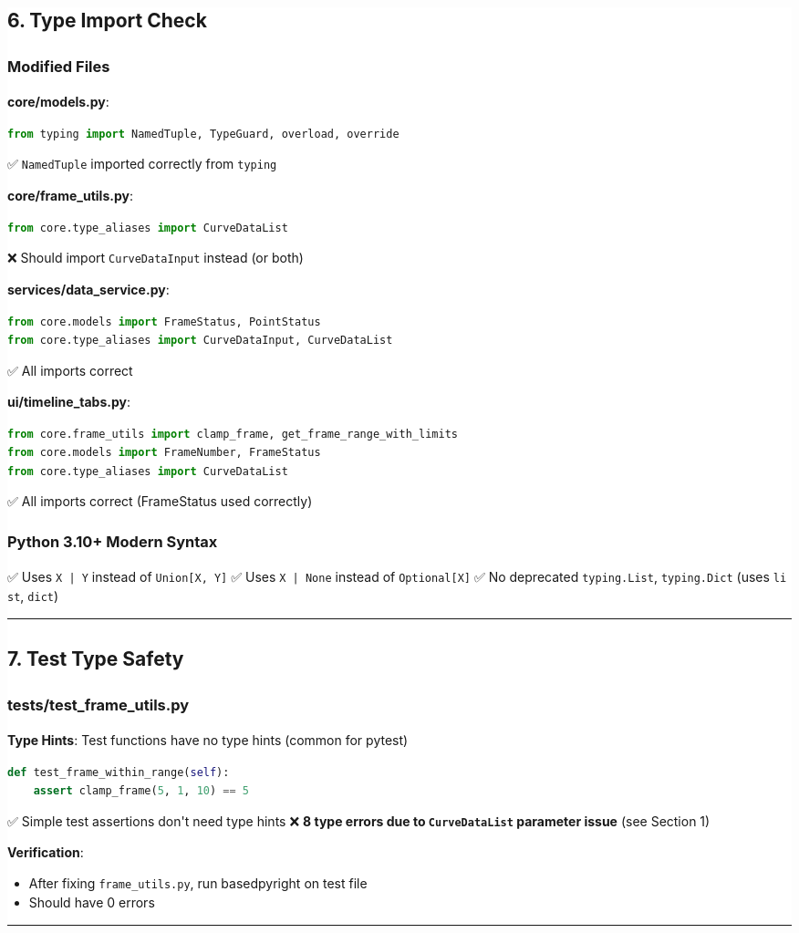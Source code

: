 
## 6. Type Import Check

### Modified Files

**core/models.py**:
```python
from typing import NamedTuple, TypeGuard, overload, override
```
✅ `NamedTuple` imported correctly from `typing`

**core/frame_utils.py**:
```python
from core.type_aliases import CurveDataList
```
❌ Should import `CurveDataInput` instead (or both)

**services/data_service.py**:
```python
from core.models import FrameStatus, PointStatus
from core.type_aliases import CurveDataInput, CurveDataList
```
✅ All imports correct

**ui/timeline_tabs.py**:
```python
from core.frame_utils import clamp_frame, get_frame_range_with_limits
from core.models import FrameNumber, FrameStatus
from core.type_aliases import CurveDataList
```
✅ All imports correct (FrameStatus used correctly)

### Python 3.10+ Modern Syntax

✅ Uses `X | Y` instead of `Union[X, Y]`
✅ Uses `X | None` instead of `Optional[X]`
✅ No deprecated `typing.List`, `typing.Dict` (uses `list`, `dict`)

---

## 7. Test Type Safety

### tests/test_frame_utils.py

**Type Hints**: Test functions have no type hints (common for pytest)

```python
def test_frame_within_range(self):
    assert clamp_frame(5, 1, 10) == 5
```

✅ Simple test assertions don't need type hints
❌ **8 type errors due to `CurveDataList` parameter issue** (see Section 1)

**Verification**:
- After fixing `frame_utils.py`, run basedpyright on test file
- Should have 0 errors

---